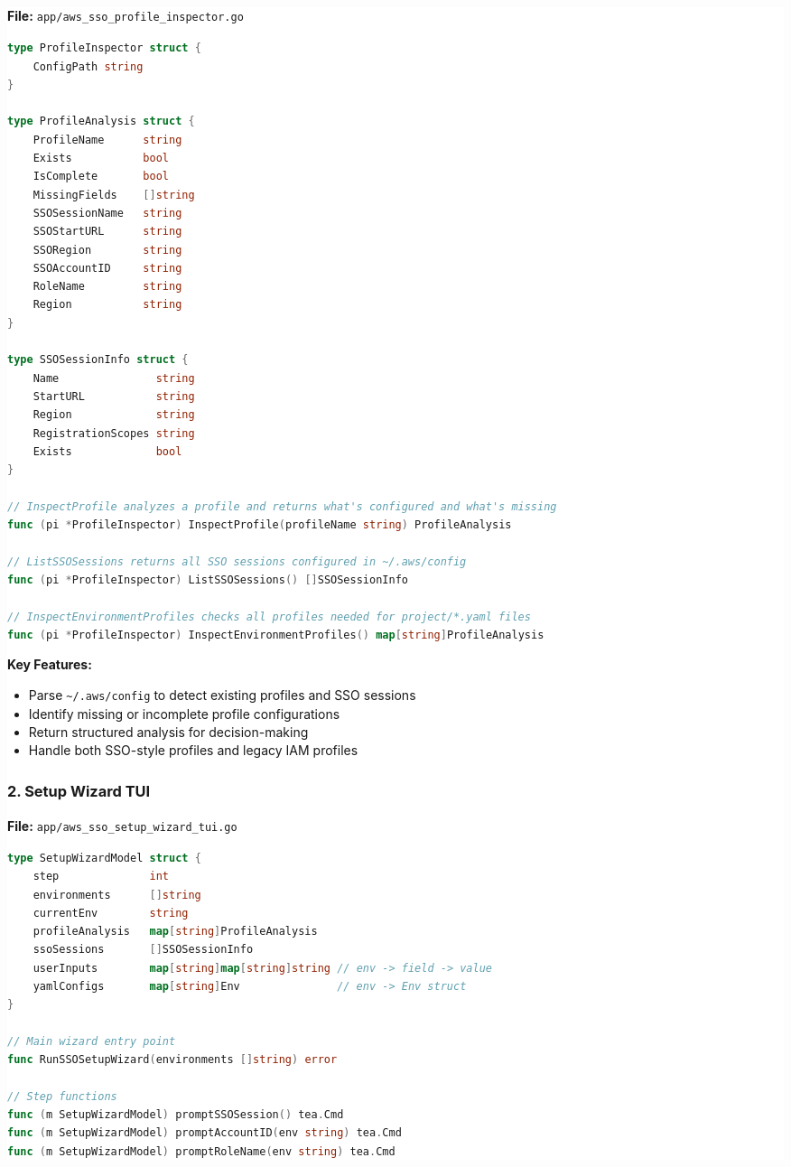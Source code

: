 **File:** `app/aws_sso_profile_inspector.go`

```go
type ProfileInspector struct {
    ConfigPath string
}

type ProfileAnalysis struct {
    ProfileName      string
    Exists           bool
    IsComplete       bool
    MissingFields    []string
    SSOSessionName   string
    SSOStartURL      string
    SSORegion        string
    SSOAccountID     string
    RoleName         string
    Region           string
}

type SSOSessionInfo struct {
    Name               string
    StartURL           string
    Region             string
    RegistrationScopes string
    Exists             bool
}

// InspectProfile analyzes a profile and returns what's configured and what's missing
func (pi *ProfileInspector) InspectProfile(profileName string) ProfileAnalysis

// ListSSOSessions returns all SSO sessions configured in ~/.aws/config
func (pi *ProfileInspector) ListSSOSessions() []SSOSessionInfo

// InspectEnvironmentProfiles checks all profiles needed for project/*.yaml files
func (pi *ProfileInspector) InspectEnvironmentProfiles() map[string]ProfileAnalysis
```

**Key Features:**
- Parse `~/.aws/config` to detect existing profiles and SSO sessions
- Identify missing or incomplete profile configurations
- Return structured analysis for decision-making
- Handle both SSO-style profiles and legacy IAM profiles

### 2. Setup Wizard TUI

**File:** `app/aws_sso_setup_wizard_tui.go`

```go
type SetupWizardModel struct {
    step              int
    environments      []string
    currentEnv        string
    profileAnalysis   map[string]ProfileAnalysis
    ssoSessions       []SSOSessionInfo
    userInputs        map[string]map[string]string // env -> field -> value
    yamlConfigs       map[string]Env               // env -> Env struct
}

// Main wizard entry point
func RunSSOSetupWizard(environments []string) error

// Step functions
func (m SetupWizardModel) promptSSOSession() tea.Cmd
func (m SetupWizardModel) promptAccountID(env string) tea.Cmd
func (m SetupWizardModel) promptRoleName(env string) tea.Cmd
```